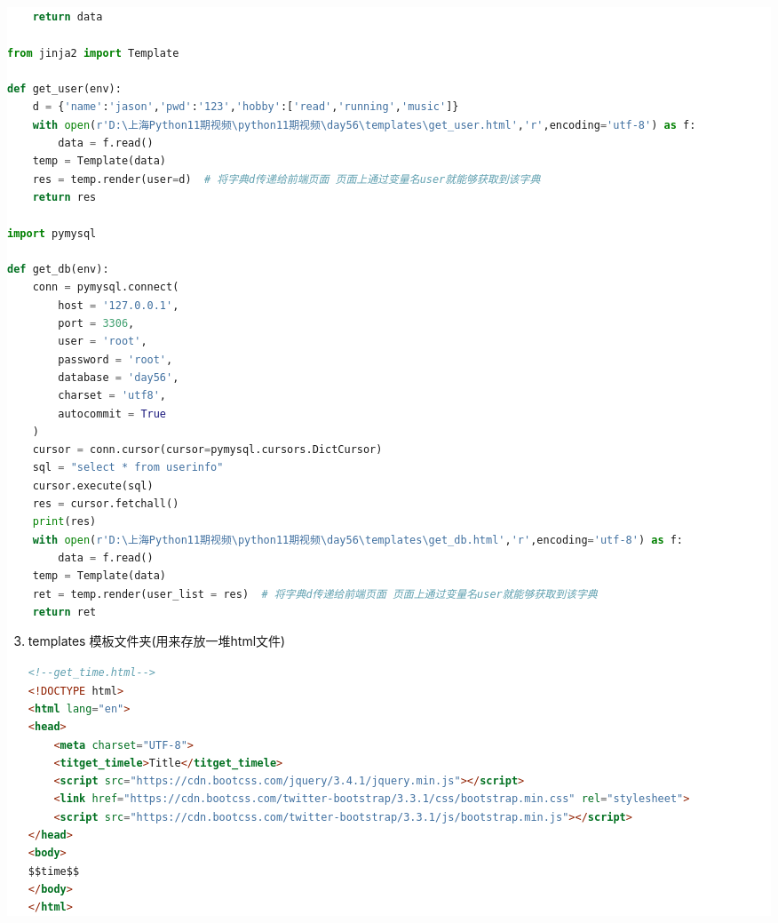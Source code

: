    ```python
       return data
   
   from jinja2 import Template
   
   def get_user(env):
       d = {'name':'jason','pwd':'123','hobby':['read','running','music']}
       with open(r'D:\上海Python11期视频\python11期视频\day56\templates\get_user.html','r',encoding='utf-8') as f:
           data = f.read()
       temp = Template(data)
       res = temp.render(user=d)  # 将字典d传递给前端页面 页面上通过变量名user就能够获取到该字典
       return res
   
   import pymysql
   
   def get_db(env):
       conn = pymysql.connect(
           host = '127.0.0.1',
           port = 3306,
           user = 'root',
           password = 'root',
           database = 'day56',
           charset = 'utf8',
           autocommit = True
       )
       cursor = conn.cursor(cursor=pymysql.cursors.DictCursor)
       sql = "select * from userinfo"
       cursor.execute(sql)
       res = cursor.fetchall()
       print(res)
       with open(r'D:\上海Python11期视频\python11期视频\day56\templates\get_db.html','r',encoding='utf-8') as f:
           data = f.read()
       temp = Template(data)
       ret = temp.render(user_list = res)  # 将字典d传递给前端页面 页面上通过变量名user就能够获取到该字典
       return ret
   ```

   

3. templates	模板文件夹(用来存放一堆html文件)

   ```html
   <!--get_time.html-->
   <!DOCTYPE html>
   <html lang="en">
   <head>
       <meta charset="UTF-8">
       <titget_timele>Title</titget_timele>
       <script src="https://cdn.bootcss.com/jquery/3.4.1/jquery.min.js"></script>
       <link href="https://cdn.bootcss.com/twitter-bootstrap/3.3.1/css/bootstrap.min.css" rel="stylesheet">
       <script src="https://cdn.bootcss.com/twitter-bootstrap/3.3.1/js/bootstrap.min.js"></script>
   </head>
   <body>
   $$time$$
   </body>
   </html>
   
   ```
